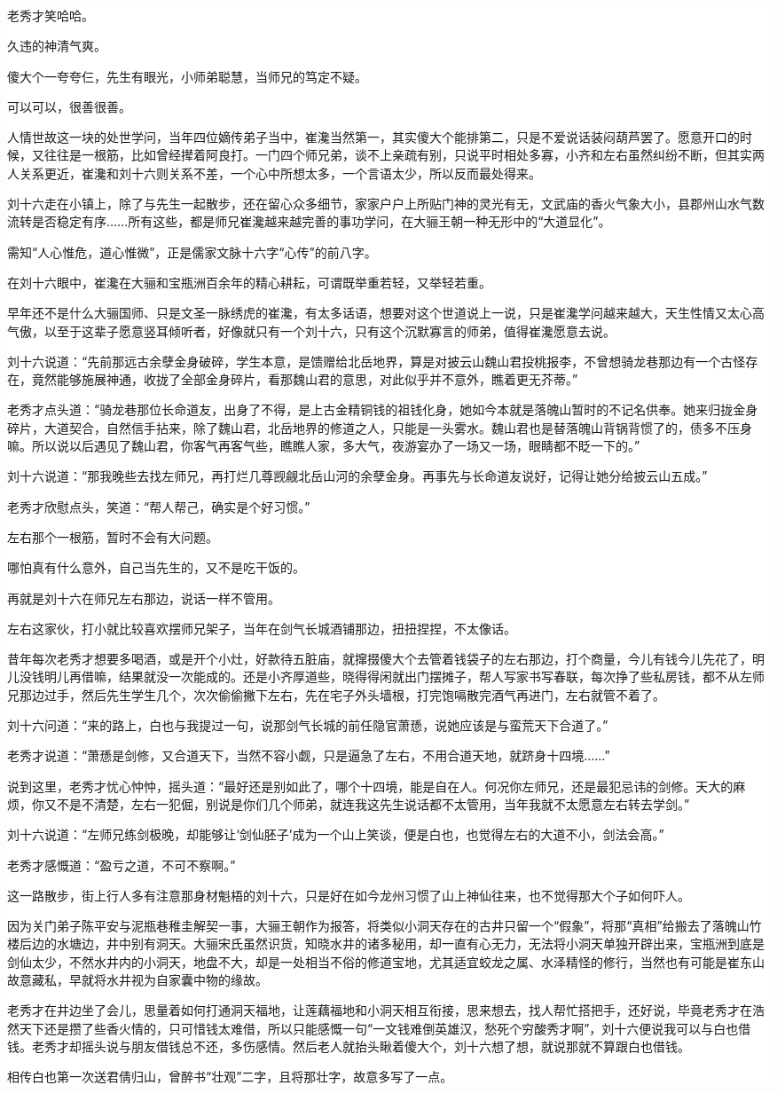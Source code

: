    老秀才笑哈哈。

   久违的神清气爽。

   傻大个一夸夸仨，先生有眼光，小师弟聪慧，当师兄的笃定不疑。

   可以可以，很善很善。

   人情世故这一块的处世学问，当年四位嫡传弟子当中，崔瀺当然第一，其实傻大个能排第二，只是不爱说话装闷葫芦罢了。愿意开口的时候，又往往是一根筋，比如曾经撵着阿良打。一门四个师兄弟，谈不上亲疏有别，只说平时相处多寡，小齐和左右虽然纠纷不断，但其实两人关系更近，崔瀺和刘十六则关系不差，一个心中所想太多，一个言语太少，所以反而最处得来。

   刘十六走在小镇上，除了与先生一起散步，还在留心众多细节，家家户户上所贴门神的灵光有无，文武庙的香火气象大小，县郡州山水气数流转是否稳定有序……所有这些，都是师兄崔瀺越来越完善的事功学问，在大骊王朝一种无形中的“大道显化”。

   需知“人心惟危，道心惟微”，正是儒家文脉十六字“心传”的前八字。

   在刘十六眼中，崔瀺在大骊和宝瓶洲百余年的精心耕耘，可谓既举重若轻，又举轻若重。

   早年还不是什么大骊国师、只是文圣一脉绣虎的崔瀺，有太多话语，想要对这个世道说上一说，只是崔瀺学问越来越大，天生性情又太心高气傲，以至于这辈子愿意竖耳倾听者，好像就只有一个刘十六，只有这个沉默寡言的师弟，值得崔瀺愿意去说。

   刘十六说道：“先前那远古余孽金身破碎，学生本意，是馈赠给北岳地界，算是对披云山魏山君投桃报李，不曾想骑龙巷那边有一个古怪存在，竟然能够施展神通，收拢了全部金身碎片，看那魏山君的意思，对此似乎并不意外，瞧着更无芥蒂。”

   老秀才点头道：“骑龙巷那位长命道友，出身了不得，是上古金精铜钱的祖钱化身，她如今本就是落魄山暂时的不记名供奉。她来归拢金身碎片，大道契合，自然信手拈来，除了魏山君，北岳地界的修道之人，只能是一头雾水。魏山君也是替落魄山背锅背惯了的，债多不压身嘛。所以说以后遇见了魏山君，你客气再客气些，瞧瞧人家，多大气，夜游宴办了一场又一场，眼睛都不眨一下的。”

   刘十六说道：“那我晚些去找左师兄，再打烂几尊觊觎北岳山河的余孽金身。再事先与长命道友说好，记得让她分给披云山五成。”

   老秀才欣慰点头，笑道：“帮人帮己，确实是个好习惯。”

   左右那个一根筋，暂时不会有大问题。

   哪怕真有什么意外，自己当先生的，又不是吃干饭的。

   再就是刘十六在师兄左右那边，说话一样不管用。

   左右这家伙，打小就比较喜欢摆师兄架子，当年在剑气长城酒铺那边，扭扭捏捏，不太像话。

   昔年每次老秀才想要多喝酒，或是开个小灶，好款待五脏庙，就撺掇傻大个去管着钱袋子的左右那边，打个商量，今儿有钱今儿先花了，明儿没钱明儿再借嘛，结果就没一次能成的。还是小齐厚道些，晓得得闲就出门摆摊子，帮人写家书写春联，每次挣了些私房钱，都不从左师兄那边过手，然后先生学生几个，次次偷偷撇下左右，先在宅子外头墙根，打完饱嗝散完酒气再进门，左右就管不着了。

   刘十六问道：“来的路上，白也与我提过一句，说那剑气长城的前任隐官萧愻，说她应该是与蛮荒天下合道了。”

   老秀才说道：“萧愻是剑修，又合道天下，当然不容小觑，只是逼急了左右，不用合道天地，就跻身十四境……”

   说到这里，老秀才忧心忡忡，摇头道：“最好还是别如此了，哪个十四境，能是自在人。何况你左师兄，还是最犯忌讳的剑修。天大的麻烦，你又不是不清楚，左右一犯倔，别说是你们几个师弟，就连我这先生说话都不太管用，当年我就不太愿意左右转去学剑。”

   刘十六说道：“左师兄练剑极晚，却能够让‘剑仙胚子’成为一个山上笑谈，便是白也，也觉得左右的大道不小，剑法会高。”

   老秀才感慨道：“盈亏之道，不可不察啊。”

   这一路散步，街上行人多有注意那身材魁梧的刘十六，只是好在如今龙州习惯了山上神仙往来，也不觉得那大个子如何吓人。

   因为关门弟子陈平安与泥瓶巷稚圭解契一事，大骊王朝作为报答，将类似小洞天存在的古井只留一个“假象”，将那“真相”给搬去了落魄山竹楼后边的水塘边，井中别有洞天。大骊宋氏虽然识货，知晓水井的诸多秘用，却一直有心无力，无法将小洞天单独开辟出来，宝瓶洲到底是剑仙太少，不然水井内的小洞天，地盘不大，却是一处相当不俗的修道宝地，尤其适宜蛟龙之属、水泽精怪的修行，当然也有可能是崔东山故意藏私，早就将水井视为自家囊中物的缘故。

   老秀才在井边坐了会儿，思量着如何打通洞天福地，让莲藕福地和小洞天相互衔接，思来想去，找人帮忙搭把手，还好说，毕竟老秀才在浩然天下还是攒了些香火情的，只可惜钱太难借，所以只能感慨一句“一文钱难倒英雄汉，愁死个穷酸秀才啊”，刘十六便说我可以与白也借钱。老秀才却摇头说与朋友借钱总不还，多伤感情。然后老人就抬头瞅着傻大个，刘十六想了想，就说那就不算跟白也借钱。

   相传白也第一次送君倩归山，曾醉书“壮观”二字，且将那壮字，故意多写了一点。
